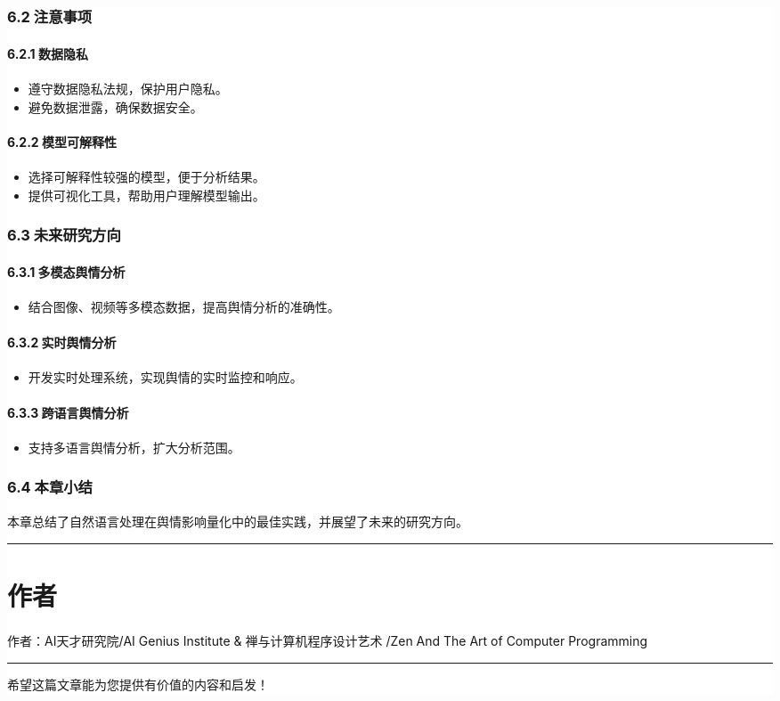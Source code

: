### 6.2 注意事项

#### 6.2.1 数据隐私
- 遵守数据隐私法规，保护用户隐私。
- 避免数据泄露，确保数据安全。

#### 6.2.2 模型可解释性
- 选择可解释性较强的模型，便于分析结果。
- 提供可视化工具，帮助用户理解模型输出。

### 6.3 未来研究方向

#### 6.3.1 多模态舆情分析
- 结合图像、视频等多模态数据，提高舆情分析的准确性。

#### 6.3.2 实时舆情分析
- 开发实时处理系统，实现舆情的实时监控和响应。

#### 6.3.3 跨语言舆情分析
- 支持多语言舆情分析，扩大分析范围。

### 6.4 本章小结
本章总结了自然语言处理在舆情影响量化中的最佳实践，并展望了未来的研究方向。

---

# 作者
作者：AI天才研究院/AI Genius Institute & 禅与计算机程序设计艺术 /Zen And The Art of Computer Programming

---

希望这篇文章能为您提供有价值的内容和启发！

